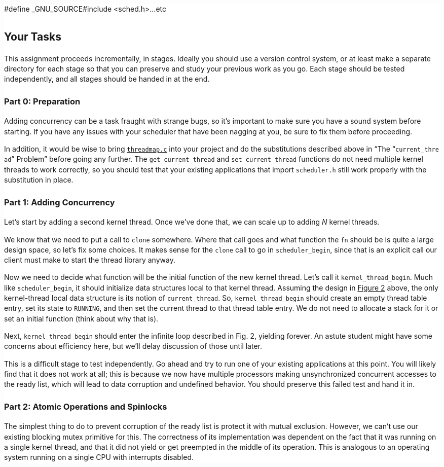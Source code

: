 #define _GNU_SOURCE#include &lt;sched.h&gt;…etc

## Your Tasks

This assignment proceeds incrementally, in stages. Ideally you should use a version control system, or at least make a separate directory for each stage so that you can preserve and study your previous work as you go. Each stage should be tested independently, and all stages should be handed in at the end.

### Part 0: Preparation

Adding concurrency can be a task fraught with strange bugs, so it’s important to make sure you have a sound system before starting. If you have any issues with your scheduler that have been nagging at you, be sure to fix them before proceeding.

In addition, it would be wise to bring [`threadmap.c`](threadmap.c) into your project and do the substitutions described above in “The “`current_thread`” Problem” before going any further. The `get_current_thread` and `set_current_thread` functions do not need multiple kernel threads to work correctly, so you should test that your existing applications that import `scheduler.h` still work properly with the substitution in place.

### Part 1: Adding Concurrency

Let’s start by adding a second kernel thread. Once we’ve done that, we can scale up to adding _N_ kernel threads.

We know that we need to put a call to `clone` somewhere. Where that call goes and what function the `fn` should be is quite a large design space, so let’s fix some choices. It makes sense for the `clone` call to go in `scheduler_begin`, since that is an explicit call our client must make to start the thread library anyway.

Now we need to decide what function will be the initial function of the new kernel thread. Let’s call it `kernel_thread_begin`. Much like `scheduler_begin`, it should initialize data structures local to that kernel thread. Assuming the design in [Figure 2](figure2.md) above, the only kernel-thread local data structure is its notion of `current_thread`. So, `kernel_thread_begin` should create an empty thread table entry, set its state to `RUNNING`, and then set the current thread to that thread table entry. We do not need to allocate a stack for it or set an initial function (think about why that is).

Next, `kernel_thread_begin` should enter the infinite loop described in Fig. 2, yielding forever. An astute student might have some concerns about efficiency here, but we’ll delay discussion of those until later.

This is a difficult stage to test independently. Go ahead and try to run one of your existing applications at this point. You will likely find that it does not work at all; this is because we now have multiple processors making unsynchronized concurrent accesses to the ready list, which will lead to data corruption and undefined behavior. You should preserve this failed test and hand it in.

### Part 2: Atomic Operations and Spinlocks

The simplest thing to do to prevent corruption of the ready list is protect it with mutual exclusion. However, we can’t use our existing blocking mutex primitive for this. The correctness of its implementation was dependent on the fact that it was running on a single kernel thread, and that it did not yield or get preempted in the middle of its operation. This is analogous to an operating system running on a single CPU with interrupts disabled.
